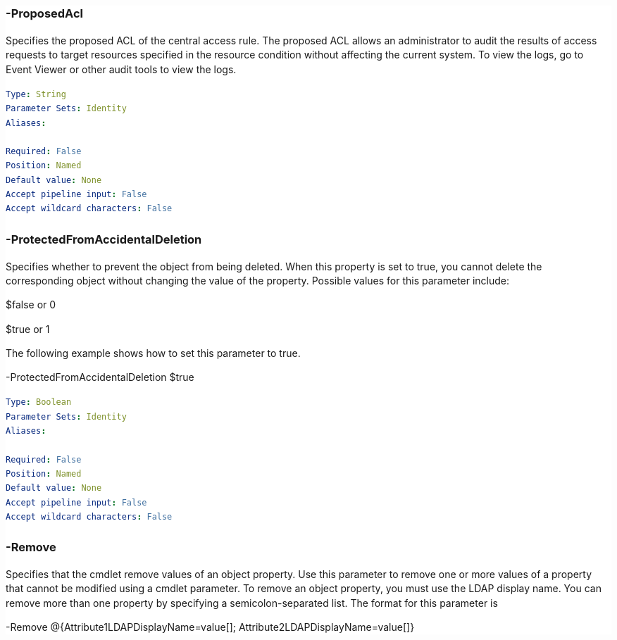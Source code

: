 ### -ProposedAcl
Specifies the proposed ACL of the central access rule.
The proposed ACL allows an administrator to audit the results of access requests to target resources specified in the resource condition without affecting the current system.
To view the logs, go to Event Viewer or other audit tools to view the logs.

```yaml
Type: String
Parameter Sets: Identity
Aliases: 

Required: False
Position: Named
Default value: None
Accept pipeline input: False
Accept wildcard characters: False
```

### -ProtectedFromAccidentalDeletion
Specifies whether to prevent the object from being deleted.
When this property is set to true, you cannot delete the corresponding object without changing the value of the property.
Possible values for this parameter include:

$false or 0

$true or 1

The following example shows how to set this parameter to true.

-ProtectedFromAccidentalDeletion $true

```yaml
Type: Boolean
Parameter Sets: Identity
Aliases: 

Required: False
Position: Named
Default value: None
Accept pipeline input: False
Accept wildcard characters: False
```

### -Remove
Specifies that the cmdlet remove values of an object property.
Use this parameter to remove one or more values of a property that cannot be modified using a cmdlet parameter.
To remove an object property, you must use the LDAP display name.
You can remove more than one property by specifying a semicolon-separated list.
The format for this parameter is

-Remove @{Attribute1LDAPDisplayName=value\[\];   Attribute2LDAPDisplayName=value\[\]}
